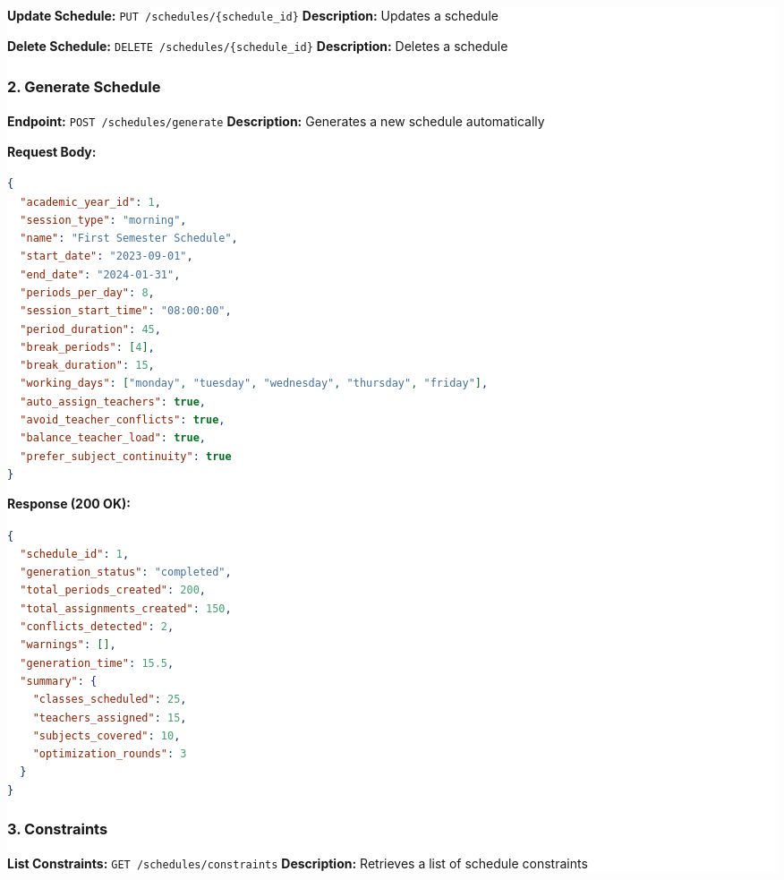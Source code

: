 **Update Schedule:** `PUT /schedules/{schedule_id}`
**Description:** Updates a schedule

**Delete Schedule:** `DELETE /schedules/{schedule_id}`
**Description:** Deletes a schedule

### 2. Generate Schedule
**Endpoint:** `POST /schedules/generate`
**Description:** Generates a new schedule automatically

**Request Body:**
```json
{
  "academic_year_id": 1,
  "session_type": "morning",
  "name": "First Semester Schedule",
  "start_date": "2023-09-01",
  "end_date": "2024-01-31",
  "periods_per_day": 8,
  "session_start_time": "08:00:00",
  "period_duration": 45,
  "break_periods": [4],
  "break_duration": 15,
  "working_days": ["monday", "tuesday", "wednesday", "thursday", "friday"],
  "auto_assign_teachers": true,
  "avoid_teacher_conflicts": true,
  "balance_teacher_load": true,
  "prefer_subject_continuity": true
}
```

**Response (200 OK):**
```json
{
  "schedule_id": 1,
  "generation_status": "completed",
  "total_periods_created": 200,
  "total_assignments_created": 150,
  "conflicts_detected": 2,
  "warnings": [],
  "generation_time": 15.5,
  "summary": {
    "classes_scheduled": 25,
    "teachers_assigned": 15,
    "subjects_covered": 10,
    "optimization_rounds": 3
  }
}
```

### 3. Constraints
**List Constraints:** `GET /schedules/constraints`
**Description:** Retrieves a list of schedule constraints
